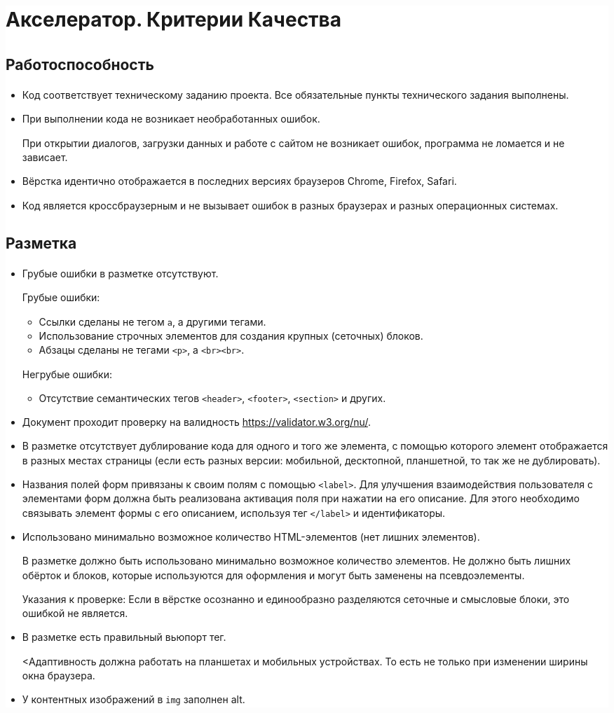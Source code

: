 # Акселератор. Критерии Качества

## Работоспособность

- Код соответствует техническому заданию проекта. Все обязательные пункты технического задания выполнены.

- При выполнении кода не возникает необработанных ошибок.

  При открытии диалогов, загрузки данных и работе с сайтом не возникает ошибок, программа не ломается и не зависает.

- Вёрстка идентично отображается в последних версиях браузеров Chrome, Firefox, Safari.

- Код является кроссбраузерным и не вызывает ошибок в разных браузерах и разных операционных системах.


## Разметка

- Грубые ошибки в разметке отсутствуют.

  Грубые ошибки:
  - Ссылки сделаны не тегом `a`, а другими тегами.
  - Использование строчных элементов для создания крупных (сеточных) блоков.
  - Абзацы сделаны не тегами `<p>`, а `<br><br>`.

  Негрубые ошибки:
  - Отсутствие семантических тегов `<header>`, `<footer>`, `<section>` и других.

- Документ проходит проверку на валидность https://validator.w3.org/nu/.

- В разметке отсутствует дублирование кода для одного и того же элемента, с помощью которого элемент отображается в разных местах страницы (если есть разных версии: мобильной, десктопной, планшетной, то так же не дублировать).

- Названия полей форм привязаны к своим полям с помощью `<label>`. Для улучшения взаимодействия пользователя с элементами форм должна быть реализована активация поля при нажатии на его описание. Для этого необходимо связывать элемент формы с его описанием, используя тег `</label>` и идентификаторы.

- Использовано минимально возможное количество HTML-элементов (нет лишних элементов).

  В разметке должно быть использовано минимально возможное количество элементов.
  Не должно быть лишних обёрток и блоков, которые используются для оформления
  и могут быть заменены на псевдоэлементы.

  Указания к проверке:
  Если в вёрстке осознанно и единообразно разделяются сеточные и смысловые блоки, это ошибкой не является.

- В разметке есть правильный вьюпорт тег.

  <Адаптивность должна работать на планшетах и мобильных устройствах. То есть не только при изменении ширины окна браузера.

- У контентных изображений в `img` заполнен alt.
